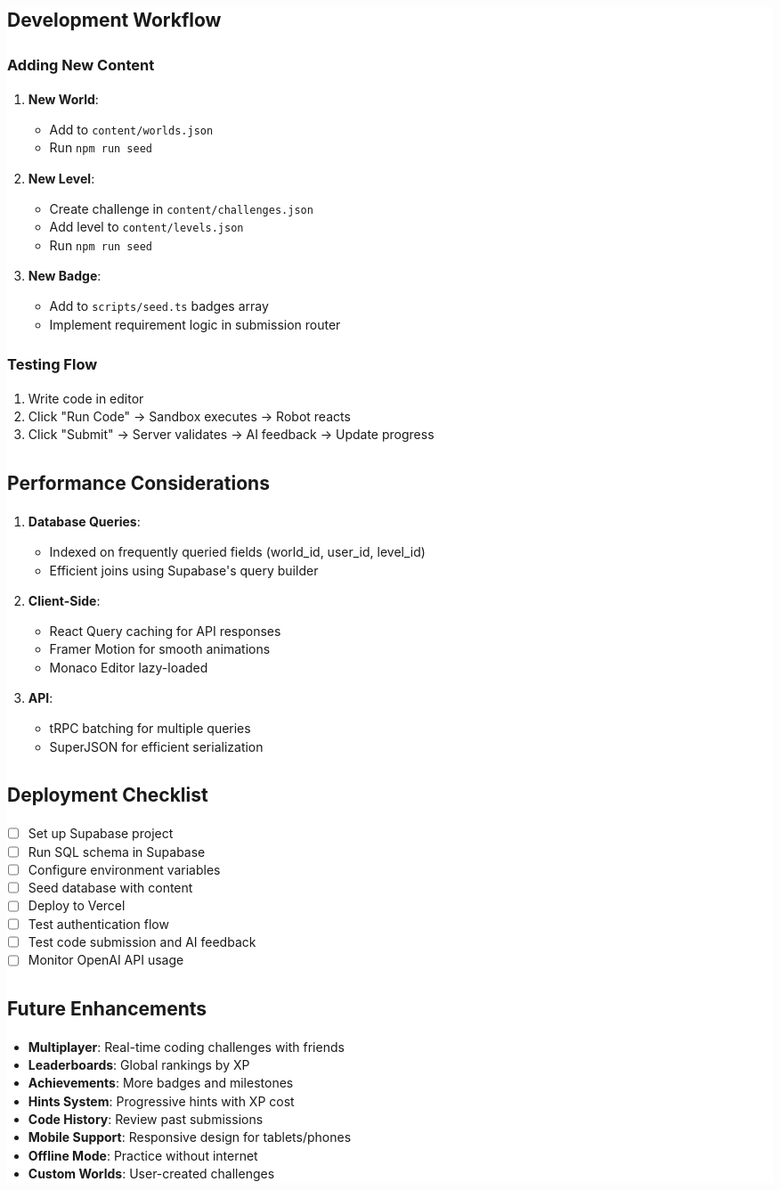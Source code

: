 ## Development Workflow

### Adding New Content

1. **New World**:
   - Add to `content/worlds.json`
   - Run `npm run seed`

2. **New Level**:
   - Create challenge in `content/challenges.json`
   - Add level to `content/levels.json`
   - Run `npm run seed`

3. **New Badge**:
   - Add to `scripts/seed.ts` badges array
   - Implement requirement logic in submission router

### Testing Flow

1. Write code in editor
2. Click "Run Code" → Sandbox executes → Robot reacts
3. Click "Submit" → Server validates → AI feedback → Update progress

## Performance Considerations

1. **Database Queries**:
   - Indexed on frequently queried fields (world_id, user_id, level_id)
   - Efficient joins using Supabase's query builder

2. **Client-Side**:
   - React Query caching for API responses
   - Framer Motion for smooth animations
   - Monaco Editor lazy-loaded

3. **API**:
   - tRPC batching for multiple queries
   - SuperJSON for efficient serialization

## Deployment Checklist

- [ ] Set up Supabase project
- [ ] Run SQL schema in Supabase
- [ ] Configure environment variables
- [ ] Seed database with content
- [ ] Deploy to Vercel
- [ ] Test authentication flow
- [ ] Test code submission and AI feedback
- [ ] Monitor OpenAI API usage

## Future Enhancements

- **Multiplayer**: Real-time coding challenges with friends
- **Leaderboards**: Global rankings by XP
- **Achievements**: More badges and milestones
- **Hints System**: Progressive hints with XP cost
- **Code History**: Review past submissions
- **Mobile Support**: Responsive design for tablets/phones
- **Offline Mode**: Practice without internet
- **Custom Worlds**: User-created challenges
